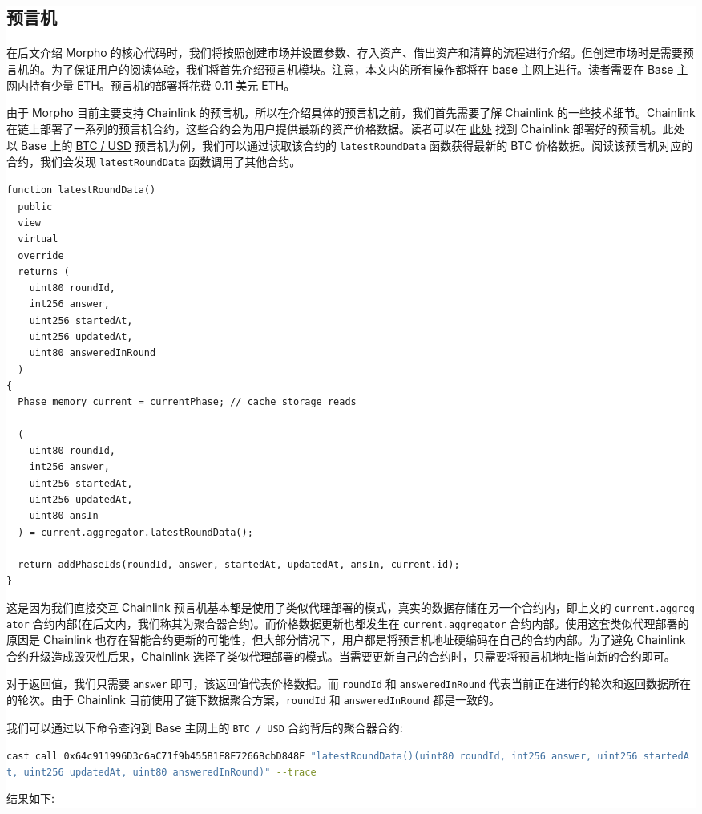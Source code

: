 ## 预言机

在后文介绍 Morpho 的核心代码时，我们将按照创建市场并设置参数、存入资产、借出资产和清算的流程进行介绍。但创建市场时是需要预言机的。为了保证用户的阅读体验，我们将首先介绍预言机模块。注意，本文内的所有操作都将在 base 主网上进行。读者需要在 Base 主网内持有少量 ETH。预言机的部署将花费 0.11 美元 ETH。

由于 Morpho 目前主要支持 Chainlink 的预言机，所以在介绍具体的预言机之前，我们首先需要了解 Chainlink 的一些技术细节。Chainlink 在链上部署了一系列的预言机合约，这些合约会为用户提供最新的资产价格数据。读者可以在 [此处](https://docs.chain.link/data-feeds/price-feeds/addresses) 找到 Chainlink 部署好的预言机。此处以 Base 上的 [BTC / USD](https://basescan.org/address/00x64c911996D3c6aC71f9b455B1E8E7266BcbD848F) 预言机为例，我们可以通过读取该合约的 `latestRoundData` 函数获得最新的 BTC 价格数据。阅读该预言机对应的合约，我们会发现 `latestRoundData` 函数调用了其他合约。

```solidity
function latestRoundData()
  public
  view
  virtual
  override
  returns (
    uint80 roundId,
    int256 answer,
    uint256 startedAt,
    uint256 updatedAt,
    uint80 answeredInRound
  )
{
  Phase memory current = currentPhase; // cache storage reads

  (
    uint80 roundId,
    int256 answer,
    uint256 startedAt,
    uint256 updatedAt,
    uint80 ansIn
  ) = current.aggregator.latestRoundData();

  return addPhaseIds(roundId, answer, startedAt, updatedAt, ansIn, current.id);
}
```

这是因为我们直接交互 Chainlink 预言机基本都是使用了类似代理部署的模式，真实的数据存储在另一个合约内，即上文的 `current.aggregator` 合约内部(在后文内，我们称其为聚合器合约)。而价格数据更新也都发生在 `current.aggregator` 合约内部。使用这套类似代理部署的原因是 Chainlink 也存在智能合约更新的可能性，但大部分情况下，用户都是将预言机地址硬编码在自己的合约内部。为了避免 Chainlink 合约升级造成毁灭性后果，Chainlink 选择了类似代理部署的模式。当需要更新自己的合约时，只需要将预言机地址指向新的合约即可。

对于返回值，我们只需要 `answer` 即可，该返回值代表价格数据。而 `roundId` 和 `answeredInRound` 代表当前正在进行的轮次和返回数据所在的轮次。由于 Chainlink 目前使用了链下数据聚合方案，`roundId` 和 `answeredInRound` 都是一致的。

我们可以通过以下命令查询到 Base 主网上的 `BTC / USD` 合约背后的聚合器合约:

```bash
cast call 0x64c911996D3c6aC71f9b455B1E8E7266BcbD848F "latestRoundData()(uint80 roundId, int256 answer, uint256 startedAt, uint256 updatedAt, uint80 answeredInRound)" --trace
```

结果如下:
